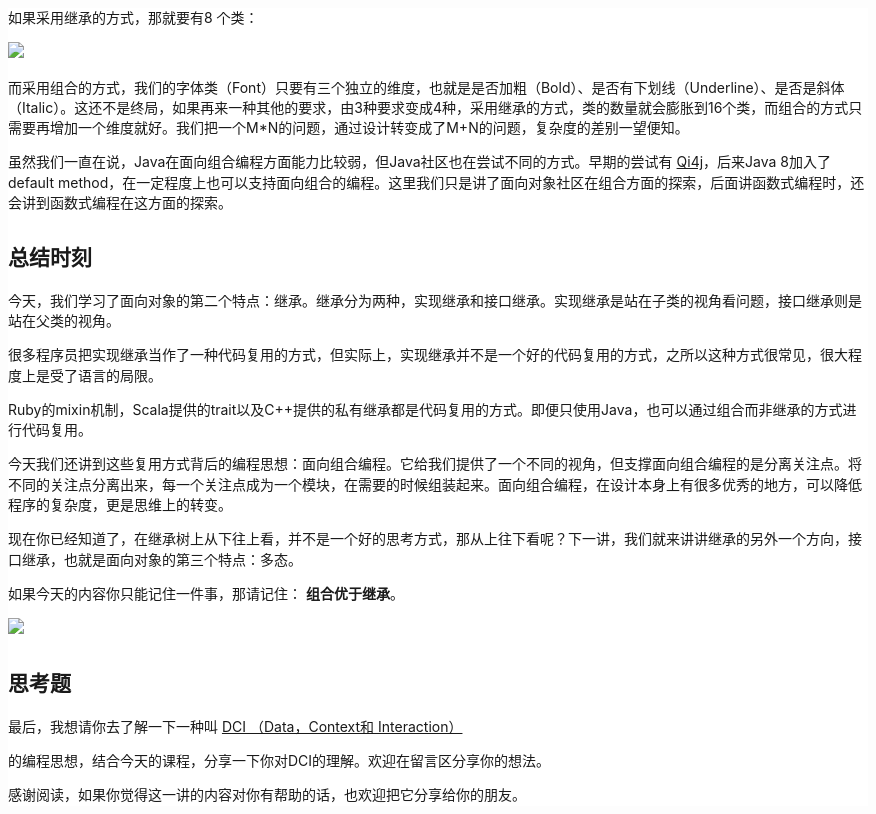 如果采用继承的方式，那就要有8 个类：

![](https://static001.geekbang.org/resource/image/a3/0a/a3cf4c150e4fcbb98d4d7b6212e2700a.jpg?wh=2284*1285)

而采用组合的方式，我们的字体类（Font）只要有三个独立的维度，也就是是否加粗（Bold）、是否有下划线（Underline）、是否是斜体（Italic）。这还不是终局，如果再来一种其他的要求，由3种要求变成4种，采用继承的方式，类的数量就会膨胀到16个类，而组合的方式只需要再增加一个维度就好。我们把一个M\*N的问题，通过设计转变成了M+N的问题，复杂度的差别一望便知。

虽然我们一直在说，Java在面向组合编程方面能力比较弱，但Java社区也在尝试不同的方式。早期的尝试有 [Qi4j](https://www.infoq.cn/article/2007/11/qi4j-intro)，后来Java 8加入了default method，在一定程度上也可以支持面向组合的编程。这里我们只是讲了面向对象社区在组合方面的探索，后面讲函数式编程时，还会讲到函数式编程在这方面的探索。

## 总结时刻

今天，我们学习了面向对象的第二个特点：继承。继承分为两种，实现继承和接口继承。实现继承是站在子类的视角看问题，接口继承则是站在父类的视角。

很多程序员把实现继承当作了一种代码复用的方式，但实际上，实现继承并不是一个好的代码复用的方式，之所以这种方式很常见，很大程度上是受了语言的局限。

Ruby的mixin机制，Scala提供的trait以及C++提供的私有继承都是代码复用的方式。即便只使用Java，也可以通过组合而非继承的方式进行代码复用。

今天我们还讲到这些复用方式背后的编程思想：面向组合编程。它给我们提供了一个不同的视角，但支撑面向组合编程的是分离关注点。将不同的关注点分离出来，每一个关注点成为一个模块，在需要的时候组装起来。面向组合编程，在设计本身上有很多优秀的地方，可以降低程序的复杂度，更是思维上的转变。

现在你已经知道了，在继承树上从下往上看，并不是一个好的思考方式，那从上往下看呢？下一讲，我们就来讲讲继承的另外一个方向，接口继承，也就是面向对象的第三个特点：多态。

如果今天的内容你只能记住一件事，那请记住： **组合优于继承**。

![](https://static001.geekbang.org/resource/image/67/a0/67e0cbd436dd50a8933b251e4c97a4a0.jpg?wh=2284*972)

## 思考题

最后，我想请你去了解一下一种叫 [DCI （Data，Context和 Interaction）](https://en.wikipedia.org/wiki/Data,_context_and_interaction)

的编程思想，结合今天的课程，分享一下你对DCI的理解。欢迎在留言区分享你的想法。

感谢阅读，如果你觉得这一讲的内容对你有帮助的话，也欢迎把它分享给你的朋友。